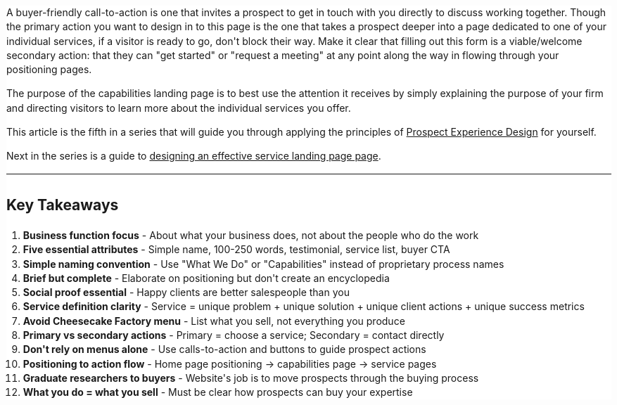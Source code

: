 A buyer-friendly call-to-action is one that invites a prospect to get in touch with you directly to discuss working together. Though the primary action you want to design in to this page is the one that takes a prospect deeper into a page dedicated to one of your individual services, if a visitor is ready to go, don't block their way. Make it clear that filling out this form is a viable/welcome secondary action: that they can "get started" or "request a meeting" at any point along the way in flowing through your positioning pages.

The purpose of the capabilities landing page is to best use the attention it receives by simply explaining the purpose of your firm and directing visitors to learn more about the individual services you offer.

This article is the fifth in a series that will guide you through applying the principles of [Prospect Experience Design](https://www.newfangled.com/introduction-prospect-experience-design/) for yourself.

Next in the series is a guide to [designing an effective service landing page page](https://www.newfangled.com/service-landing-page-layout).

---

## Key Takeaways

1. **Business function focus** - About what your business does, not about the people who do the work
2. **Five essential attributes** - Simple name, 100-250 words, testimonial, service list, buyer CTA
3. **Simple naming convention** - Use "What We Do" or "Capabilities" instead of proprietary process names
4. **Brief but complete** - Elaborate on positioning but don't create an encyclopedia
5. **Social proof essential** - Happy clients are better salespeople than you
6. **Service definition clarity** - Service = unique problem + unique solution + unique client actions + unique success metrics
7. **Avoid Cheesecake Factory menu** - List what you sell, not everything you produce
8. **Primary vs secondary actions** - Primary = choose a service; Secondary = contact directly
9. **Don't rely on menus alone** - Use calls-to-action and buttons to guide prospect actions
10. **Positioning to action flow** - Home page positioning → capabilities page → service pages
11. **Graduate researchers to buyers** - Website's job is to move prospects through the buying process
12. **What you do = what you sell** - Must be clear how prospects can buy your expertise